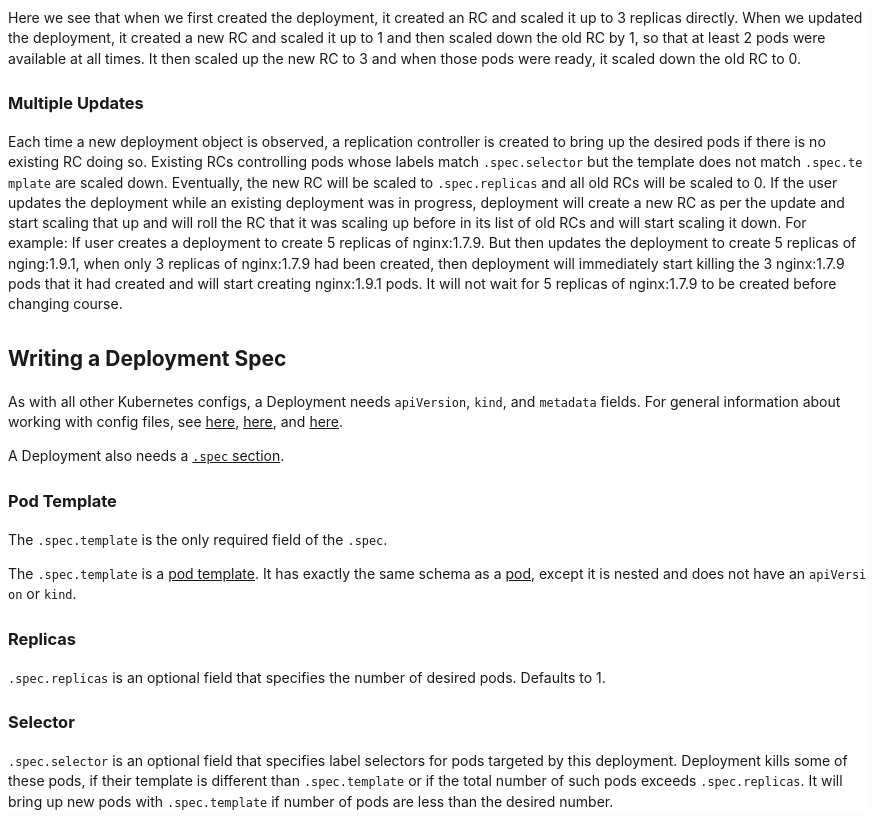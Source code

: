 Here we see that when we first created the deployment, it created an RC and scaled it up to 3 replicas directly.
When we updated the deployment, it created a new RC and scaled it up to 1 and then scaled down the old RC by 1, so that at least 2 pods were available at all times.
It then scaled up the new RC to 3 and when those pods were ready, it scaled down the old RC to 0.

### Multiple Updates

Each time a new deployment object is observed, a replication controller is
created to bring up the desired pods if there is no existing RC doing so.
Existing RCs controlling pods whose labels match `.spec.selector` but the
template does not match `.spec.template` are scaled down.
Eventually, the new RC will be scaled to `.spec.replicas` and all old RCs will
be scaled to 0.
If the user updates the deployment while an existing deployment was in progress,
deployment will create a new RC as per the update and start scaling that up and
will roll the RC that it was scaling up before in its list of old RCs and will
start scaling it down.
For example: If user creates a deployment to create 5 replicas of nginx:1.7.9.
But then updates the deployment to create 5 replicas of nging:1.9.1, when only 3
replicas of nginx:1.7.9 had been created, then deployment will immediately start
killing the 3 nginx:1.7.9 pods that it had created and will start creating
nginx:1.9.1 pods. It will not wait for 5 replicas of nginx:1.7.9 to be created
before changing course.

## Writing a Deployment Spec

As with all other Kubernetes configs, a Deployment needs `apiVersion`, `kind`, and
`metadata` fields.  For general information about working with config files,
see [here](deploying-applications.md), [here](configuring-containers.md), and [here](working-with-resources.md).

A Deployment also needs a [`.spec` section](../devel/api-conventions.md#spec-and-status).

### Pod Template

The `.spec.template` is the only required field of the `.spec`.

The `.spec.template` is a [pod template](replication-controller.md#pod-template).  It has exactly
the same schema as a [pod](pods.md), except it is nested and does not have an
`apiVersion` or `kind`.

### Replicas

`.spec.replicas` is an optional field that specifies the number of desired pods. Defaults
to 1.

### Selector

`.spec.selector` is an optional field that specifies label selectors for pods
targeted by this deployment. Deployment kills some of these pods, if their
template is different than `.spec.template` or if the total number of such pods
exceeds `.spec.replicas`. It will bring up new pods with `.spec.template` if
number of pods are less than the desired number.
